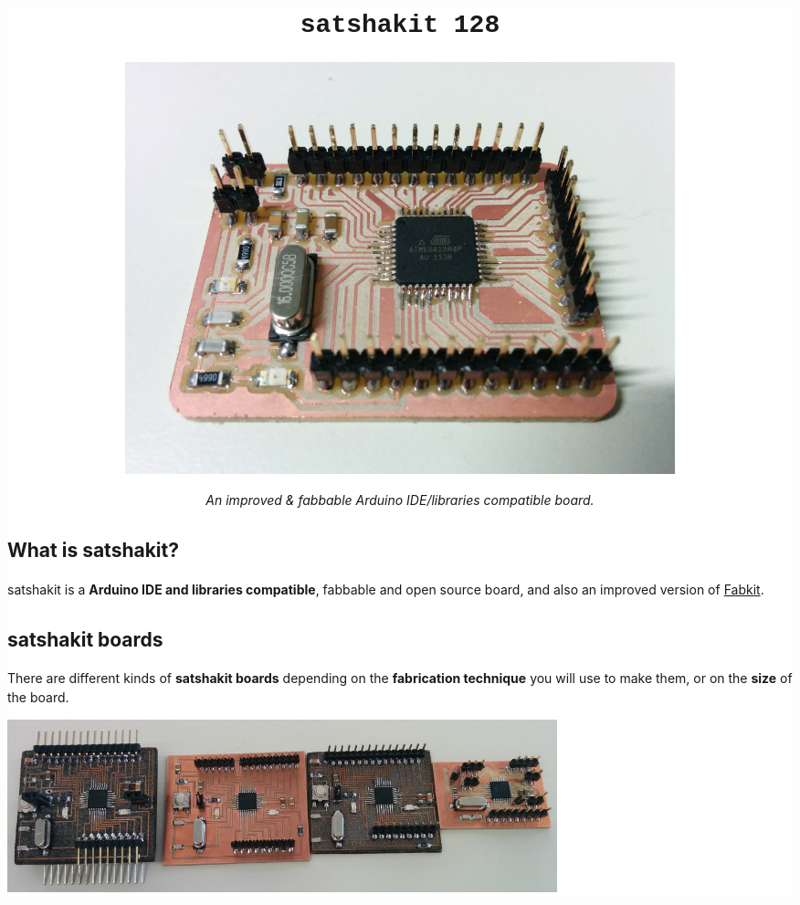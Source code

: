 <h1 style="font-family: courier;" align="center"> satshakit 128</h1>
<p align="center">
<img src="media/satshakit128.jpg" width="70%">
<div align="center"><i>An improved & fabbable Arduino IDE/libraries compatible board.</i></div>
</p>  

What is satshakit?
--

satshakit is a **Arduino IDE  and libraries compatible**, fabbable and open source board, and also an improved version of [Fabkit](http://fabacademy.org/archives/2015/doc/projects/fabkit-0.4.html). 

satshakit boards
--

There are different kinds of **satshakit boards** depending on the **fabrication technique** you will use to make them, or on the **size** of the board. 

<img src="media/satshakit_versions.jpg" width="70%">